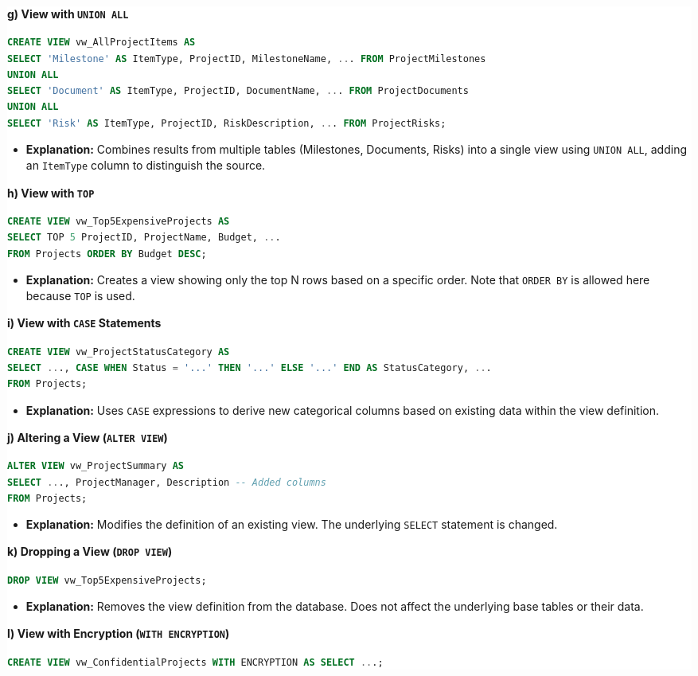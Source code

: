 **g) View with `UNION ALL`**

```sql
CREATE VIEW vw_AllProjectItems AS
SELECT 'Milestone' AS ItemType, ProjectID, MilestoneName, ... FROM ProjectMilestones
UNION ALL
SELECT 'Document' AS ItemType, ProjectID, DocumentName, ... FROM ProjectDocuments
UNION ALL
SELECT 'Risk' AS ItemType, ProjectID, RiskDescription, ... FROM ProjectRisks;
```

*   **Explanation:** Combines results from multiple tables (Milestones, Documents, Risks) into a single view using `UNION ALL`, adding an `ItemType` column to distinguish the source.

**h) View with `TOP`**

```sql
CREATE VIEW vw_Top5ExpensiveProjects AS
SELECT TOP 5 ProjectID, ProjectName, Budget, ...
FROM Projects ORDER BY Budget DESC;
```

*   **Explanation:** Creates a view showing only the top N rows based on a specific order. Note that `ORDER BY` is allowed here because `TOP` is used.

**i) View with `CASE` Statements**

```sql
CREATE VIEW vw_ProjectStatusCategory AS
SELECT ..., CASE WHEN Status = '...' THEN '...' ELSE '...' END AS StatusCategory, ...
FROM Projects;
```

*   **Explanation:** Uses `CASE` expressions to derive new categorical columns based on existing data within the view definition.

**j) Altering a View (`ALTER VIEW`)**

```sql
ALTER VIEW vw_ProjectSummary AS
SELECT ..., ProjectManager, Description -- Added columns
FROM Projects;
```

*   **Explanation:** Modifies the definition of an existing view. The underlying `SELECT` statement is changed.

**k) Dropping a View (`DROP VIEW`)**

```sql
DROP VIEW vw_Top5ExpensiveProjects;
```

*   **Explanation:** Removes the view definition from the database. Does not affect the underlying base tables or their data.

**l) View with Encryption (`WITH ENCRYPTION`)**

```sql
CREATE VIEW vw_ConfidentialProjects WITH ENCRYPTION AS SELECT ...;
```
